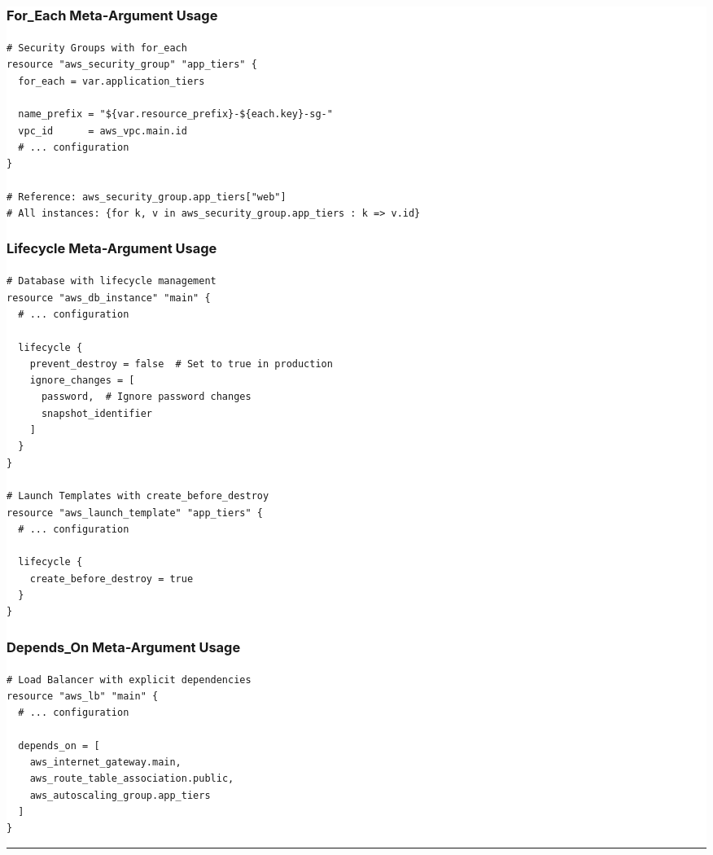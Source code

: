 ### **For_Each Meta-Argument Usage**
```hcl
# Security Groups with for_each
resource "aws_security_group" "app_tiers" {
  for_each = var.application_tiers
  
  name_prefix = "${var.resource_prefix}-${each.key}-sg-"
  vpc_id      = aws_vpc.main.id
  # ... configuration
}

# Reference: aws_security_group.app_tiers["web"]
# All instances: {for k, v in aws_security_group.app_tiers : k => v.id}
```

### **Lifecycle Meta-Argument Usage**
```hcl
# Database with lifecycle management
resource "aws_db_instance" "main" {
  # ... configuration
  
  lifecycle {
    prevent_destroy = false  # Set to true in production
    ignore_changes = [
      password,  # Ignore password changes
      snapshot_identifier
    ]
  }
}

# Launch Templates with create_before_destroy
resource "aws_launch_template" "app_tiers" {
  # ... configuration
  
  lifecycle {
    create_before_destroy = true
  }
}
```

### **Depends_On Meta-Argument Usage**
```hcl
# Load Balancer with explicit dependencies
resource "aws_lb" "main" {
  # ... configuration
  
  depends_on = [
    aws_internet_gateway.main,
    aws_route_table_association.public,
    aws_autoscaling_group.app_tiers
  ]
}
```

---